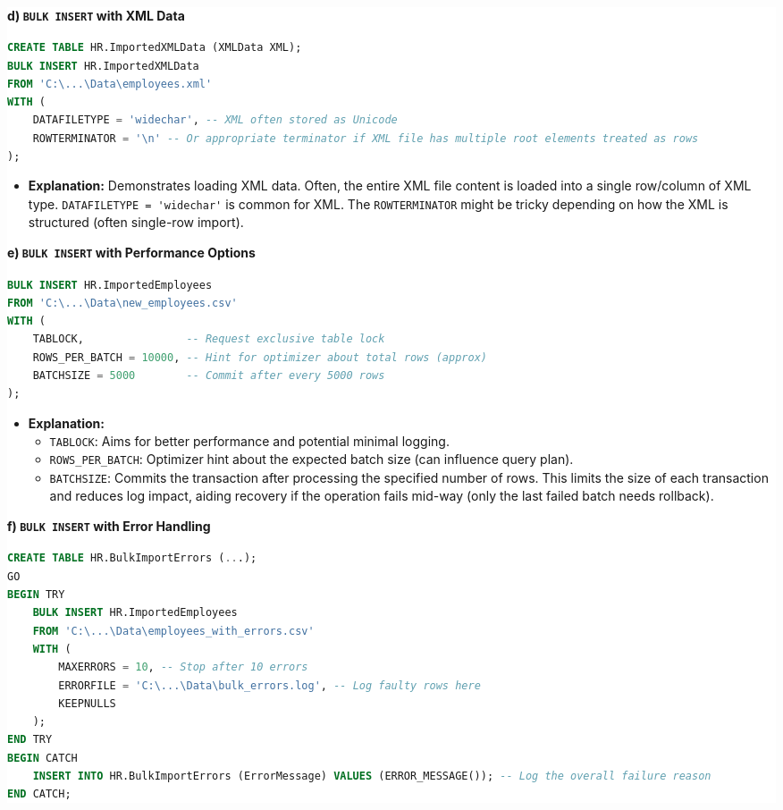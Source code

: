 **d) `BULK INSERT` with XML Data**

```sql
CREATE TABLE HR.ImportedXMLData (XMLData XML);
BULK INSERT HR.ImportedXMLData
FROM 'C:\...\Data\employees.xml'
WITH (
    DATAFILETYPE = 'widechar', -- XML often stored as Unicode
    ROWTERMINATOR = '\n' -- Or appropriate terminator if XML file has multiple root elements treated as rows
);
```

*   **Explanation:** Demonstrates loading XML data. Often, the entire XML file content is loaded into a single row/column of XML type. `DATAFILETYPE = 'widechar'` is common for XML. The `ROWTERMINATOR` might be tricky depending on how the XML is structured (often single-row import).

**e) `BULK INSERT` with Performance Options**

```sql
BULK INSERT HR.ImportedEmployees
FROM 'C:\...\Data\new_employees.csv'
WITH (
    TABLOCK,                -- Request exclusive table lock
    ROWS_PER_BATCH = 10000, -- Hint for optimizer about total rows (approx)
    BATCHSIZE = 5000        -- Commit after every 5000 rows
);
```

*   **Explanation:**
    *   `TABLOCK`: Aims for better performance and potential minimal logging.
    *   `ROWS_PER_BATCH`: Optimizer hint about the expected batch size (can influence query plan).
    *   `BATCHSIZE`: Commits the transaction after processing the specified number of rows. This limits the size of each transaction and reduces log impact, aiding recovery if the operation fails mid-way (only the last failed batch needs rollback).

**f) `BULK INSERT` with Error Handling**

```sql
CREATE TABLE HR.BulkImportErrors (...);
GO
BEGIN TRY
    BULK INSERT HR.ImportedEmployees
    FROM 'C:\...\Data\employees_with_errors.csv'
    WITH (
        MAXERRORS = 10, -- Stop after 10 errors
        ERRORFILE = 'C:\...\Data\bulk_errors.log', -- Log faulty rows here
        KEEPNULLS
    );
END TRY
BEGIN CATCH
    INSERT INTO HR.BulkImportErrors (ErrorMessage) VALUES (ERROR_MESSAGE()); -- Log the overall failure reason
END CATCH;
```
